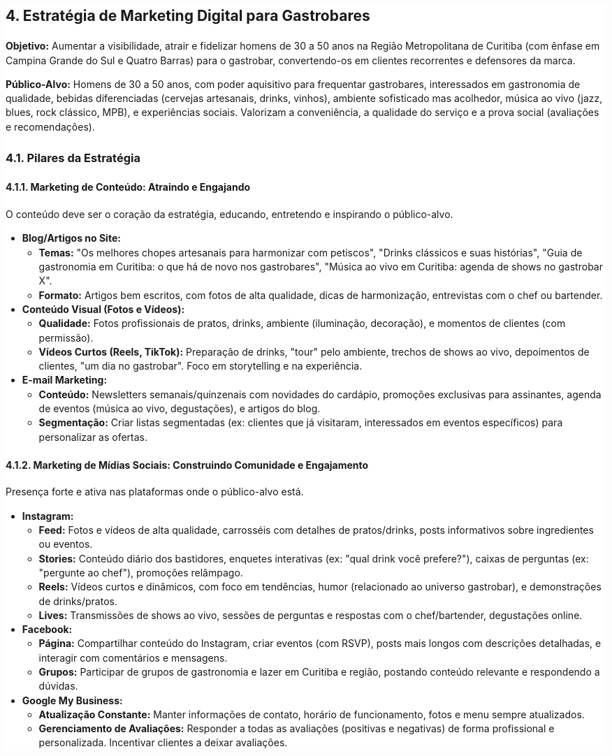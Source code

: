 


## 4. Estratégia de Marketing Digital para Gastrobares

**Objetivo:** Aumentar a visibilidade, atrair e fidelizar homens de 30 a 50 anos na Região Metropolitana de Curitiba (com ênfase em Campina Grande do Sul e Quatro Barras) para o gastrobar, convertendo-os em clientes recorrentes e defensores da marca.

**Público-Alvo:** Homens de 30 a 50 anos, com poder aquisitivo para frequentar gastrobares, interessados em gastronomia de qualidade, bebidas diferenciadas (cervejas artesanais, drinks, vinhos), ambiente sofisticado mas acolhedor, música ao vivo (jazz, blues, rock clássico, MPB), e experiências sociais. Valorizam a conveniência, a qualidade do serviço e a prova social (avaliações e recomendações).

### 4.1. Pilares da Estratégia

#### 4.1.1. Marketing de Conteúdo: Atraindo e Engajando
O conteúdo deve ser o coração da estratégia, educando, entretendo e inspirando o público-alvo.

*   **Blog/Artigos no Site:**
    *   **Temas:** "Os melhores chopes artesanais para harmonizar com petiscos", "Drinks clássicos e suas histórias", "Guia de gastronomia em Curitiba: o que há de novo nos gastrobares", "Música ao vivo em Curitiba: agenda de shows no gastrobar X".
    *   **Formato:** Artigos bem escritos, com fotos de alta qualidade, dicas de harmonização, entrevistas com o chef ou bartender.
*   **Conteúdo Visual (Fotos e Vídeos):**
    *   **Qualidade:** Fotos profissionais de pratos, drinks, ambiente (iluminação, decoração), e momentos de clientes (com permissão).
    *   **Vídeos Curtos (Reels, TikTok):** Preparação de drinks, "tour" pelo ambiente, trechos de shows ao vivo, depoimentos de clientes, "um dia no gastrobar". Foco em storytelling e na experiência.
*   **E-mail Marketing:**
    *   **Conteúdo:** Newsletters semanais/quinzenais com novidades do cardápio, promoções exclusivas para assinantes, agenda de eventos (música ao vivo, degustações), e artigos do blog.
    *   **Segmentação:** Criar listas segmentadas (ex: clientes que já visitaram, interessados em eventos específicos) para personalizar as ofertas.

#### 4.1.2. Marketing de Mídias Sociais: Construindo Comunidade e Engajamento
Presença forte e ativa nas plataformas onde o público-alvo está.

*   **Instagram:**
    *   **Feed:** Fotos e vídeos de alta qualidade, carrosséis com detalhes de pratos/drinks, posts informativos sobre ingredientes ou eventos.
    *   **Stories:** Conteúdo diário dos bastidores, enquetes interativas (ex: "qual drink você prefere?"), caixas de perguntas (ex: "pergunte ao chef"), promoções relâmpago.
    *   **Reels:** Vídeos curtos e dinâmicos, com foco em tendências, humor (relacionado ao universo gastrobar), e demonstrações de drinks/pratos.
    *   **Lives:** Transmissões de shows ao vivo, sessões de perguntas e respostas com o chef/bartender, degustações online.
*   **Facebook:**
    *   **Página:** Compartilhar conteúdo do Instagram, criar eventos (com RSVP), posts mais longos com descrições detalhadas, e interagir com comentários e mensagens.
    *   **Grupos:** Participar de grupos de gastronomia e lazer em Curitiba e região, postando conteúdo relevante e respondendo a dúvidas.
*   **Google My Business:**
    *   **Atualização Constante:** Manter informações de contato, horário de funcionamento, fotos e menu sempre atualizados.
    *   **Gerenciamento de Avaliações:** Responder a todas as avaliações (positivas e negativas) de forma profissional e personalizada. Incentivar clientes a deixar avaliações.
